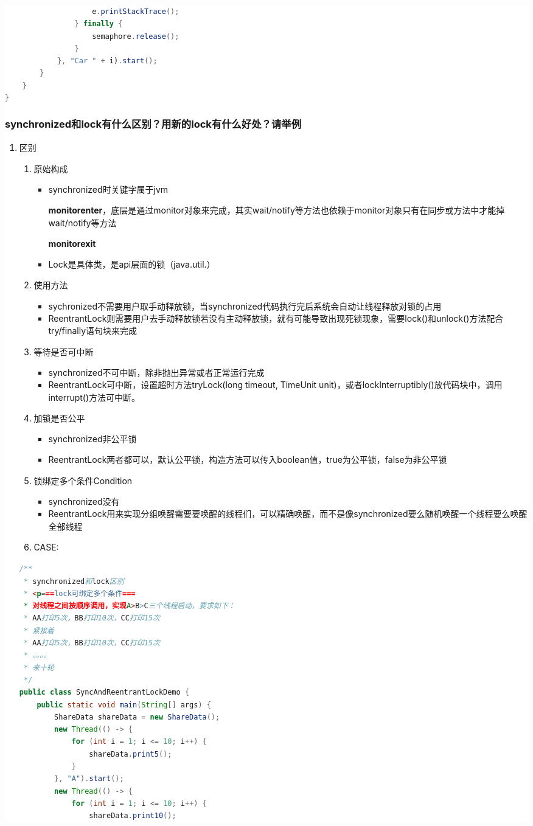    ```java
                       e.printStackTrace();
                   } finally {
                       semaphore.release();
                   }
               }, "Car " + i).start();
           }
       }
   }
   ```

   ### synchronized和lock有什么区别？用新的lock有什么好处？请举例

   1. 区别

      1. 原始构成

         - synchronized时关键字属于jvm

           **monitorenter**，底层是通过monitor对象来完成，其实wait/notify等方法也依赖于monitor对象只有在同步或方法中才能掉wait/notify等方法

           **monitorexit**

         - Lock是具体类，是api层面的锁（java.util.）

      2. 使用方法

         - sychronized不需要用户取手动释放锁，当synchronized代码执行完后系统会自动让线程释放对锁的占用
         - ReentrantLock则需要用户去手动释放锁若没有主动释放锁，就有可能导致出现死锁现象，需要lock()和unlock()方法配合try/finally语句块来完成

      3. 等待是否可中断

         - synchronized不可中断，除非抛出异常或者正常运行完成
         - ReentrantLock可中断，设置超时方法tryLock(long timeout, TimeUnit unit)，或者lockInterruptibly()放代码块中，调用interrupt()方法可中断。

      4. 加锁是否公平

         - synchronized非公平锁

         - ReentrantLock两者都可以，默认公平锁，构造方法可以传入boolean值，true为公平锁，false为非公平锁

      5. 锁绑定多个条件Condition

         - synchronized没有
         - ReentrantLock用来实现分组唤醒需要要唤醒的线程们，可以精确唤醒，而不是像synchronized要么随机唤醒一个线程要么唤醒全部线程

      6. CASE:

      ```java
      /**
       * synchronized和lock区别
       * <p===lock可绑定多个条件===
       * 对线程之间按顺序调用，实现A>B>C三个线程启动，要求如下：
       * AA打印5次，BB打印10次，CC打印15次
       * 紧接着
       * AA打印5次，BB打印10次，CC打印15次
       * 。。。。
       * 来十轮
       */
      public class SyncAndReentrantLockDemo {
          public static void main(String[] args) {
              ShareData shareData = new ShareData();
              new Thread(() -> {
                  for (int i = 1; i <= 10; i++) {
                      shareData.print5();
                  }
              }, "A").start();
              new Thread(() -> {
                  for (int i = 1; i <= 10; i++) {
                      shareData.print10();